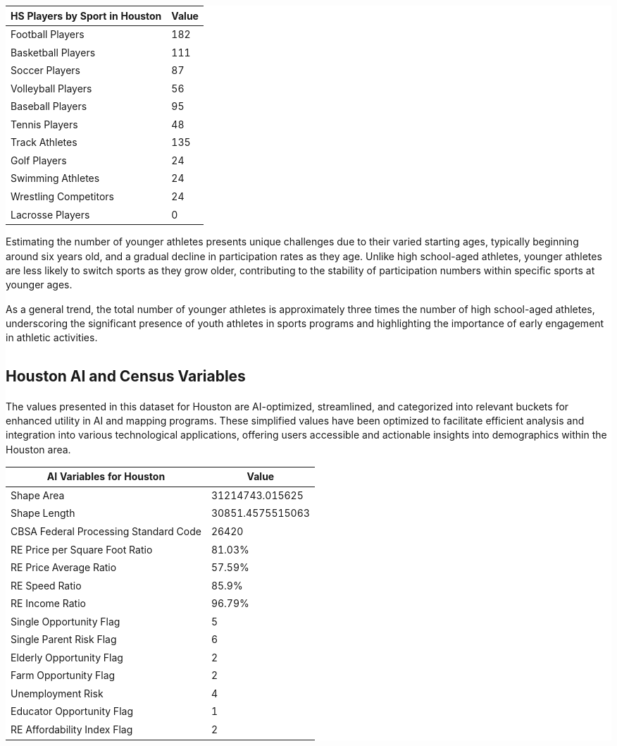 | HS Players by Sport in Houston | Value |
|-------------|-------|
| Football Players | 182 |
| Basketball Players | 111 |
| Soccer Players | 87 |
| Volleyball Players | 56 |
| Baseball Players | 95 |
| Tennis Players | 48 |
| Track Athletes | 135 |
| Golf Players | 24 |
| Swimming Athletes | 24 |
| Wrestling Competitors | 24 |
| Lacrosse Players | 0 |

Estimating the number of younger athletes presents unique challenges due to their varied starting ages, typically beginning around six years old, and a gradual decline in participation rates as they age. Unlike high school-aged athletes, younger athletes are less likely to switch sports as they grow older, contributing to the stability of participation numbers within specific sports at younger ages.  

As a general trend, the total number of younger athletes is approximately three times the number of high school-aged athletes, underscoring the significant presence of youth athletes in sports programs and highlighting the importance of early engagement in athletic activities.

## Houston AI and Census Variables

The values presented in this dataset for Houston are AI-optimized, streamlined, and categorized into relevant buckets for enhanced utility in AI and mapping programs. These simplified values have been optimized to facilitate efficient analysis and integration into various technological applications, offering users accessible and actionable insights into demographics within the Houston area.

| AI Variables for Houston | Value |
|-------------|-------|
| Shape Area | 31214743.015625 |
| Shape Length | 30851.4575515063 |
| CBSA Federal Processing Standard Code | 26420 |
| RE Price per Square Foot Ratio | 81.03% |
| RE Price Average Ratio | 57.59% |
| RE Speed Ratio | 85.9% |
| RE Income Ratio | 96.79% |
| Single Opportunity Flag | 5 |
| Single Parent Risk Flag | 6 |
| Elderly Opportunity Flag | 2 |
| Farm Opportunity Flag | 2 |
| Unemployment Risk | 4 |
| Educator Opportunity Flag | 1 |
| RE Affordability Index Flag | 2 |